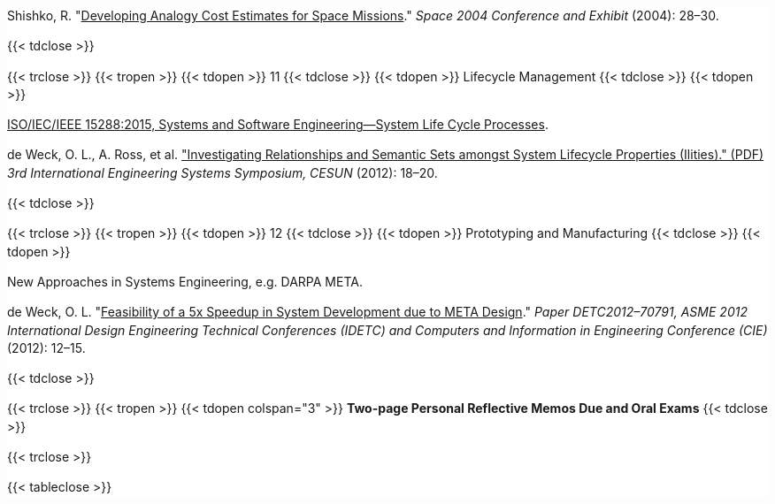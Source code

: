 Shishko, R. "[Developing Analogy Cost Estimates for Space Missions](https://arc.aiaa.org/doi/10.2514/6.2004-6012)." _Space 2004 Conference and Exhibit_ (2004): 28–30.


{{< tdclose >}}

{{< trclose >}}
{{< tropen >}}
{{< tdopen >}}
11
{{< tdclose >}}
{{< tdopen >}}
Lifecycle Management
{{< tdclose >}}
{{< tdopen >}}


[ISO/IEC/IEEE 15288:2015, Systems and Software Engineering—System Life Cycle Processes](http://www.iso.org/iso/catalogue_detail?csnumber=63711).

de Weck, O. L., A. Ross, et al. ["Investigating Relationships and Semantic Sets amongst System Lifecycle Properties (Ilities)." (PDF)](https://dspace.mit.edu/bitstream/handle/1721.1/102927/esd-wp-2012-12.pdf?sequence=1) _3rd International Engineering Systems Symposium, CESUN_ (2012): 18–20.


{{< tdclose >}}

{{< trclose >}}
{{< tropen >}}
{{< tdopen >}}
12
{{< tdclose >}}
{{< tdopen >}}
Prototyping and Manufacturing
{{< tdclose >}}
{{< tdopen >}}


New Approaches in Systems Engineering, e.g. DARPA META.

de Weck, O. L. "[Feasibility of a 5x Speedup in System Development due to META Design](http://dx.doi.org/10.1115/DETC2012-70791)." _Paper DETC2012–70791, ASME 2012 International Design Engineering Technical Conferences (IDETC) and Computers and Information in Engineering Conference (CIE)_ (2012): 12–15.


{{< tdclose >}}

{{< trclose >}}
{{< tropen >}}
{{< tdopen colspan="3" >}}
**Two-page Personal Reflective Memos Due and Oral Exams** 
{{< tdclose >}}

{{< trclose >}}

{{< tableclose >}}